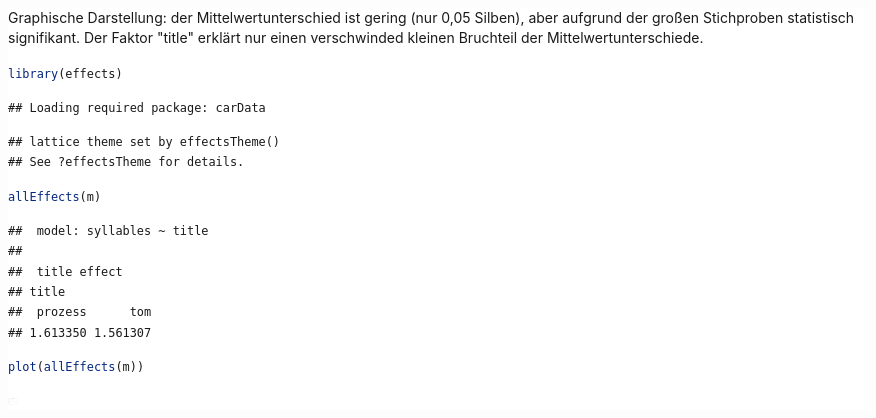 Graphische Darstellung: der Mittelwertunterschied ist gering (nur 0,05 Silben), aber aufgrund der großen Stichproben statistisch signifikant. Der Faktor "title" erklärt nur einen verschwinded kleinen Bruchteil der Mittelwertunterschiede.


```r
library(effects)
```

```
## Loading required package: carData
```

```
## lattice theme set by effectsTheme()
## See ?effectsTheme for details.
```

```r
allEffects(m)
```

```
##  model: syllables ~ title
## 
##  title effect
## title
##  prozess      tom 
## 1.613350 1.561307
```

```r
plot(allEffects(m))
```

<img src="08-Letter_frequency_files/figure-html/unnamed-chunk-35-1.svg" width="10" height="8" />
